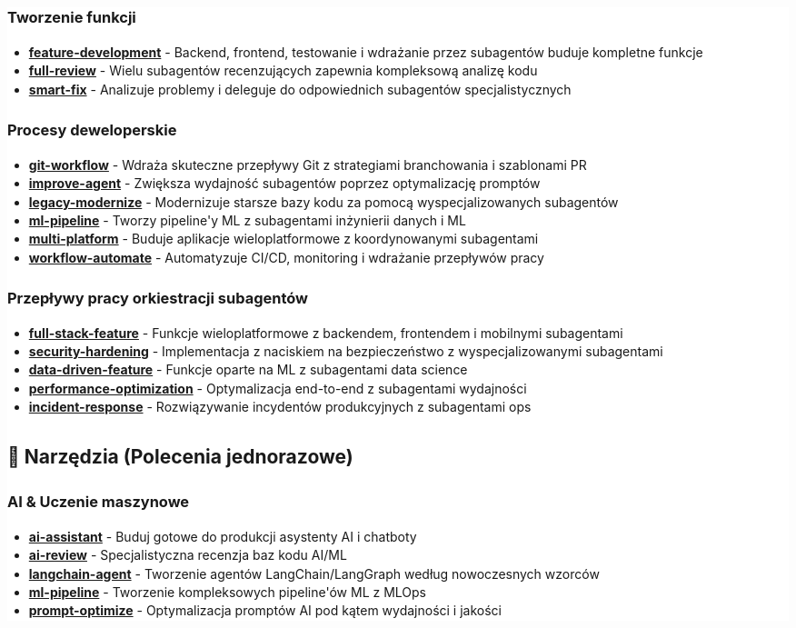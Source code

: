 ### Tworzenie funkcji
- **[feature-development](https://raw.githubusercontent.com/wshobson/commands/main/workflows/feature-development.md)** - Backend, frontend, testowanie i wdrażanie przez subagentów buduje kompletne funkcje
- **[full-review](https://raw.githubusercontent.com/wshobson/commands/main/workflows/full-review.md)** - Wielu subagentów recenzujących zapewnia kompleksową analizę kodu
- **[smart-fix](https://raw.githubusercontent.com/wshobson/commands/main/workflows/smart-fix.md)** - Analizuje problemy i deleguje do odpowiednich subagentów specjalistycznych

### Procesy deweloperskie
- **[git-workflow](https://raw.githubusercontent.com/wshobson/commands/main/workflows/git-workflow.md)** - Wdraża skuteczne przepływy Git z strategiami branchowania i szablonami PR
- **[improve-agent](https://raw.githubusercontent.com/wshobson/commands/main/workflows/improve-agent.md)** - Zwiększa wydajność subagentów poprzez optymalizację promptów
- **[legacy-modernize](https://raw.githubusercontent.com/wshobson/commands/main/workflows/legacy-modernize.md)** - Modernizuje starsze bazy kodu za pomocą wyspecjalizowanych subagentów
- **[ml-pipeline](https://raw.githubusercontent.com/wshobson/commands/main/workflows/ml-pipeline.md)** - Tworzy pipeline'y ML z subagentami inżynierii danych i ML
- **[multi-platform](https://raw.githubusercontent.com/wshobson/commands/main/workflows/multi-platform.md)** - Buduje aplikacje wieloplatformowe z koordynowanymi subagentami
- **[workflow-automate](https://raw.githubusercontent.com/wshobson/commands/main/workflows/workflow-automate.md)** - Automatyzuje CI/CD, monitoring i wdrażanie przepływów pracy

### Przepływy pracy orkiestracji subagentów
- **[full-stack-feature](https://raw.githubusercontent.com/wshobson/commands/main/workflows/full-stack-feature.md)** - Funkcje wieloplatformowe z backendem, frontendem i mobilnymi subagentami
- **[security-hardening](https://raw.githubusercontent.com/wshobson/commands/main/workflows/security-hardening.md)** - Implementacja z naciskiem na bezpieczeństwo z wyspecjalizowanymi subagentami
- **[data-driven-feature](https://raw.githubusercontent.com/wshobson/commands/main/workflows/data-driven-feature.md)** - Funkcje oparte na ML z subagentami data science
- **[performance-optimization](https://raw.githubusercontent.com/wshobson/commands/main/workflows/performance-optimization.md)** - Optymalizacja end-to-end z subagentami wydajności
- **[incident-response](https://raw.githubusercontent.com/wshobson/commands/main/workflows/incident-response.md)** - Rozwiązywanie incydentów produkcyjnych z subagentami ops

## 🔧 Narzędzia (Polecenia jednorazowe)

### AI & Uczenie maszynowe
- **[ai-assistant](https://raw.githubusercontent.com/wshobson/commands/main/tools/ai-assistant.md)** - Buduj gotowe do produkcji asystenty AI i chatboty
- **[ai-review](https://raw.githubusercontent.com/wshobson/commands/main/tools/ai-review.md)** - Specjalistyczna recenzja baz kodu AI/ML
- **[langchain-agent](https://raw.githubusercontent.com/wshobson/commands/main/tools/langchain-agent.md)** - Tworzenie agentów LangChain/LangGraph według nowoczesnych wzorców
- **[ml-pipeline](https://raw.githubusercontent.com/wshobson/commands/main/tools/ml-pipeline.md)** - Tworzenie kompleksowych pipeline'ów ML z MLOps
- **[prompt-optimize](https://raw.githubusercontent.com/wshobson/commands/main/tools/prompt-optimize.md)** - Optymalizacja promptów AI pod kątem wydajności i jakości
